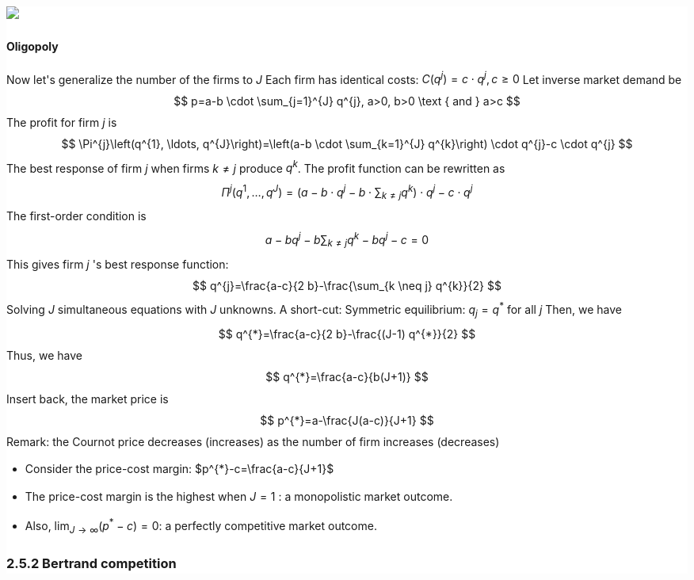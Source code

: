 ![](https://cdn.jsdelivr.net/gh/Henrry-Wu/FigBed/Figs/20200513114650.png)

#### Oligopoly

Now let's generalize the number of the firms to $J$
Each firm has identical costs: $C\left(q^{j}\right)=c \cdot q^{j}, c \geq 0$
Let inverse market demand be
$$
p=a-b \cdot \sum_{j=1}^{J} q^{j}, a>0, b>0 \text { and } a>c
$$
The profit for firm $j$ is
$$
\Pi^{j}\left(q^{1}, \ldots, q^{J}\right)=\left(a-b \cdot \sum_{k=1}^{J} q^{k}\right) \cdot q^{j}-c \cdot q^{j}
$$
The best response of firm $j$ when firms $k \neq j$ produce $q^{k}$.
The profit function can be rewritten as
$$
\Pi^{j}\left(q^{1}, \ldots, q^{J}\right)=\left(a-b \cdot q^{j}-b \cdot \sum_{k \neq j} q^{k}\right) \cdot q^{j}-c \cdot q^{j}
$$
The first-order condition is
$$
a-b q^{j}-b \sum_{k \neq j} q^{k}-b q^{j}-c=0
$$
This gives firm $j$ 's best response function:
$$
q^{j}=\frac{a-c}{2 b}-\frac{\sum_{k \neq j} q^{k}}{2}
$$
Solving $J$ simultaneous equations with $J$ unknowns.
A short-cut: Symmetric equilibrium: $q_{j}=q^{*}$ for all $j$
Then, we have
$$
q^{*}=\frac{a-c}{2 b}-\frac{(J-1) q^{*}}{2}
$$
Thus, we have
$$
q^{*}=\frac{a-c}{b(J+1)}
$$
Insert back, the market price is
$$
p^{*}=a-\frac{J(a-c)}{J+1}
$$
Remark: the Cournot price decreases (increases) as the number of firm increases (decreases)

- Consider the price-cost margin: $p^{*}-c=\frac{a-c}{J+1}$

- The price-cost margin is the highest when $J=1$ : a monopolistic market outcome.
- Also, $\lim _{J \rightarrow \infty}\left(p^{*}-c\right)=0:$ a perfectly competitive market outcome.

### 2.5.2 Bertrand competition
